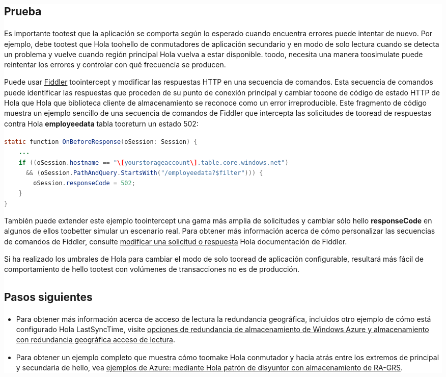 ## <a name="testing"></a>Prueba

Es importante tootest que la aplicación se comporta según lo esperado cuando encuentra errores puede intentar de nuevo. Por ejemplo, debe tootest que Hola toohello de conmutadores de aplicación secundario y en modo de solo lectura cuando se detecta un problema y vuelve cuando región principal Hola vuelva a estar disponible. toodo, necesita una manera toosimulate puede reintentar los errores y controlar con qué frecuencia se producen.

Puede usar [Fiddler](http://www.telerik.com/fiddler) toointercept y modificar las respuestas HTTP en una secuencia de comandos. Esta secuencia de comandos puede identificar las respuestas que proceden de su punto de conexión principal y cambiar tooone de código de estado HTTP de Hola que Hola que biblioteca cliente de almacenamiento se reconoce como un error irreproducible. Este fragmento de código muestra un ejemplo sencillo de una secuencia de comandos de Fiddler que intercepta las solicitudes de tooread de respuestas contra Hola **employeedata** tabla tooreturn un estado 502:

```java
static function OnBeforeResponse(oSession: Session) {
    ...
    if ((oSession.hostname == "\[yourstorageaccount\].table.core.windows.net")
      && (oSession.PathAndQuery.StartsWith("/employeedata?$filter"))) {
        oSession.responseCode = 502;
    }
}
```

También puede extender este ejemplo toointercept una gama más amplia de solicitudes y cambiar sólo hello **responseCode** en algunos de ellos toobetter simular un escenario real. Para obtener más información acerca de cómo personalizar las secuencias de comandos de Fiddler, consulte [modificar una solicitud o respuesta](http://docs.telerik.com/fiddler/KnowledgeBase/FiddlerScript/ModifyRequestOrResponse) Hola documentación de Fiddler.

Si ha realizado los umbrales de Hola para cambiar el modo de solo tooread de aplicación configurable, resultará más fácil de comportamiento de hello tootest con volúmenes de transacciones no es de producción.

## <a name="next-steps"></a>Pasos siguientes

* Para obtener más información acerca de acceso de lectura la redundancia geográfica, incluidos otro ejemplo de cómo está configurado Hola LastSyncTime, visite [opciones de redundancia de almacenamiento de Windows Azure y almacenamiento con redundancia geográfica acceso de lectura](https://blogs.msdn.microsoft.com/windowsazurestorage/2013/12/11/windows-azure-storage-redundancy-options-and-read-access-geo-redundant-storage/).

* Para obtener un ejemplo completo que muestra cómo toomake Hola conmutador y hacia atrás entre los extremos de principal y secundaria de hello, vea [ejemplos de Azure: mediante Hola patrón de disyuntor con almacenamiento de RA-GRS](https://github.com/Azure-Samples/storage-dotnet-circuit-breaker-pattern-ha-apps-using-ra-grs).

